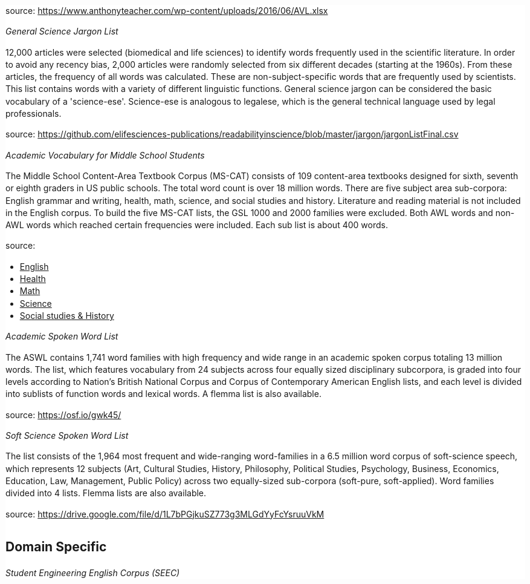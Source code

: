 source: <https://www.anthonyteacher.com/wp-content/uploads/2016/06/AVL.xlsx>

*General Science Jargon List*

12,000 articles were selected (biomedical and life sciences) to identify words frequently used in the scientific literature. In order to avoid any recency bias, 2,000 articles were randomly selected from six different decades (starting at the 1960s). From these articles, the frequency of all words was calculated. These are non-subject-specific words that are frequently used by scientists. This list contains words with a variety of different linguistic functions. General science jargon can be considered the basic vocabulary of a 'science-ese'. Science-ese is analogous to legalese, which is the general technical language used by legal professionals.

source: <https://github.com/elifesciences-publications/readabilityinscience/blob/master/jargon/jargonListFinal.csv>

*Academic Vocabulary for Middle School Students*

The Middle School Content-Area Textbook Corpus (MS-CAT) consists of 109 content-area textbooks designed for sixth, seventh or eighth graders in US public schools. The total word count is over 18 million words. There are five subject area sub-corpora: English grammar and writing, health, math, science, and social studies and history. Literature and reading material is not included in the English corpus. To build the five MS-CAT lists, the GSL 1000 and 2000 families were excluded. Both AWL words and non-AWL words which reached certain frequencies were included. Each sub list is about 400 words.

source:

- [English](https://lextutor.ca/vp/eng/nat_lists/ms-cat_subs/english.pdf)
- [Health](https://lextutor.ca/vp/eng/nat_lists/ms-cat_subs/health.pdf)
- [Math](https://lextutor.ca/vp/eng/nat_lists/ms-cat_subs/math.pdf)
- [Science](https://lextutor.ca/vp/eng/nat_lists/ms-cat_subs/science.pdf)
- [Social studies & History](https://lextutor.ca/vp/eng/nat_lists/ms-cat_subs/social_and_history.pdf)

*Academic Spoken Word List*

The ASWL contains 1,741 word families with high frequency and wide range in an academic spoken corpus totaling 13 million words. The list, which features vocabulary from 24 subjects across four equally sized disciplinary subcorpora, is graded into four levels according to Nation’s British National Corpus and Corpus of Contemporary American English lists, and each level is divided into sublists of function words and lexical words. A flemma list is also available.

source: <https://osf.io/gwk45/>

*Soft Science Spoken Word List*

The list consists of the 1,964 most frequent and wide-ranging word-families in a 6.5 million word corpus of soft-science speech, which represents 12 subjects (Art,
Cultural Studies, History, Philosophy, Political Studies, Psychology, Business, Economics, Education, Law, Management, Public Policy) across two equally-sized sub-corpora (soft-pure, soft-applied). Word families divided into 4 lists. Flemma lists are also available.

source: <https://drive.google.com/file/d/1L7bPGjkuSZ773g3MLGdYyFcYsruuVkM>

## Domain Specific

*Student Engineering English Corpus (SEEC)*
